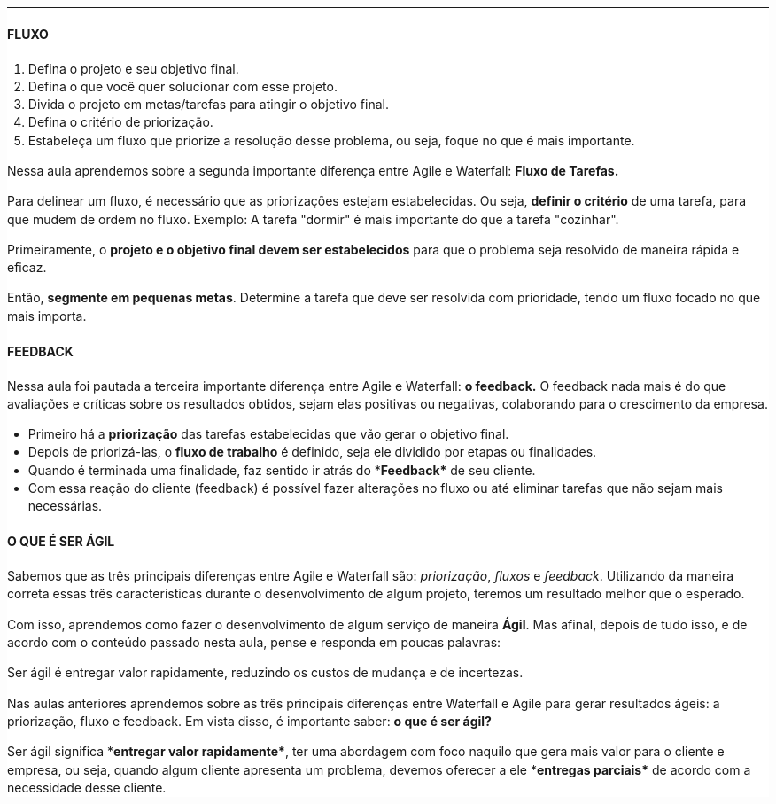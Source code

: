 -----------------



#### FLUXO

1. Defina o projeto e seu objetivo final.
2. Defina o que você quer solucionar com esse projeto.
3. Divida o projeto em metas/tarefas para atingir o objetivo final.
4. Defina o critério de priorização.
5. Estabeleça um fluxo que priorize a resolução desse problema, ou seja, foque no que é mais importante.

Nessa aula aprendemos sobre a segunda importante diferença entre Agile e Waterfall: **Fluxo de Tarefas.**

Para delinear um fluxo, é necessário que as priorizações estejam estabelecidas. Ou seja, **definir o critério** de uma tarefa, para que mudem de ordem no fluxo. Exemplo: A tarefa "dormir" é mais importante do que a tarefa "cozinhar".

Primeiramente, o **projeto e o objetivo final devem ser estabelecidos** para que o problema seja resolvido de maneira rápida e eficaz.

Então, **segmente em pequenas metas**. Determine a tarefa que deve ser resolvida com prioridade, tendo um fluxo focado no que mais importa.



#### FEEDBACK

Nessa aula foi pautada a terceira importante diferença entre Agile e Waterfall: **o feedback.** O feedback nada mais é do que avaliações e críticas sobre os resultados obtidos, sejam elas positivas ou negativas, colaborando para o crescimento da empresa.

- Primeiro há a **priorização** das tarefas estabelecidas que vão gerar o objetivo final.
- Depois de priorizá-las, o **fluxo de trabalho** é definido, seja ele dividido por etapas ou finalidades.
- Quando é terminada uma finalidade, faz sentido ir atrás do ***Feedback\*** de seu cliente.
- Com essa reação do cliente (feedback) é possível fazer alterações no fluxo ou até eliminar tarefas que não sejam mais necessárias.

#### O QUE É SER ÁGIL

Sabemos que as três principais diferenças entre Agile e Waterfall são: *priorização*, *fluxos* e *feedback*. Utilizando da maneira correta essas três características durante o desenvolvimento de algum projeto, teremos um resultado melhor que o esperado.

Com isso, aprendemos como fazer o desenvolvimento de algum serviço de maneira **Ágil**. Mas afinal, depois de tudo isso, e de acordo com o conteúdo passado nesta aula, pense e responda em poucas palavras:

Ser ágil é entregar valor rapidamente, reduzindo os custos de mudança e de incertezas.

Nas aulas anteriores aprendemos sobre as três principais diferenças entre Waterfall e Agile para gerar resultados ágeis: a priorização, fluxo e feedback. Em vista disso, é importante saber: **o que é ser ágil?**

Ser ágil significa ***entregar valor rapidamente\***, ter uma abordagem com foco naquilo que gera mais valor para o cliente e empresa, ou seja, quando algum cliente apresenta um problema, devemos oferecer a ele ***entregas parciais\*** de acordo com a necessidade desse cliente.
